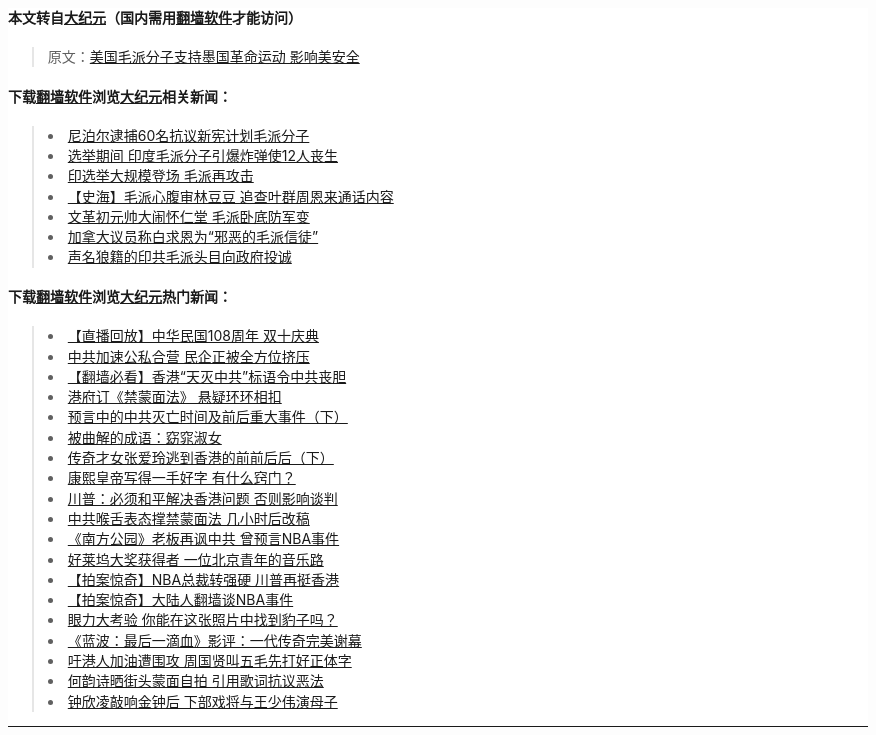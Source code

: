 
#### 本文转自<a href="http://www.epochtimes.com">大纪元</a>（国内需用<a href="https://git.io/JesJV">翻墙软件</a>才能访问）
> 原文：<a href="http://www.epochtimes.com/gb/19/10/10/n11579938.htm">美国毛派分子支持墨国革命运动 影响美安全</a>
#### 下载<a href="https://git.io/JesJV">翻墙软件</a>浏览<a href="http://www.epochtimes.com">大纪元</a>相关新闻：
> <li><a href="http://www.epochtimes.com/gb/15/7/24/n4488020.htm">尼泊尔逮捕60名抗议新宪计划毛派分子</a></li>
> <li><a href="http://www.epochtimes.com/gb/14/4/13/n4130197.htm">选举期间 印度毛派分子引爆炸弹使12人丧生</a></li>
> <li><a href="http://www.epochtimes.com/gb/14/4/10/n4128513.htm">印选举大规模登场  毛派再攻击</a></li>
> <li><a href="http://www.epochtimes.com/gb/13/3/22/n3828445.htm">【史海】毛派心腹审林豆豆 追查叶群周恩来通话内容</a></li>
> <li><a href="http://www.epochtimes.com/gb/12/8/31/n3671746.htm">文革初元帅大闹怀仁堂 毛派卧底防军变</a></li>
> <li><a href="http://www.epochtimes.com/gb/12/7/16/n3636312.htm">加拿大议员称白求恩为“邪恶的毛派信徒”</a></li>
> <li><a href="https://github.com/woywz155/djy/blob/master/gb/17/12/30/n10009709.md">声名狼籍的印共毛派头目向政府投诚</a></li>

#### 下载<a href="https://git.io/JesJV">翻墙软件</a>浏览<a href="http://www.epochtimes.com">大纪元</a>热门新闻：
> <li><a href="http://www.epochtimes.com/gb/19/10/9/n11579460.htm">【直播回放】中华民国108周年 双十庆典</a></li>
> <li><a href="http://www.epochtimes.com/gb/19/10/7/n11572528.htm">中共加速公私合营 民企正被全方位挤压</a></li>
> <li><a href="http://www.epochtimes.com/gb/19/10/10/n11579807.htm">【翻墙必看】香港“天灭中共”标语令中共丧胆</a></li>
> <li><a href="http://www.epochtimes.com/gb/19/10/8/n11576752.htm">港府订《禁蒙面法》 悬疑环环相扣</a></li>
> <li><a href="http://www.epochtimes.com/gb/19/9/29/n11554590.htm">预言中的中共灭亡时间及前后重大事件（下）</a></li>
> <li><a href="http://www.epochtimes.com/gb/19/10/4/n11568273.htm">被曲解的成语：窈窕淑女</a></li>
> <li><a href="http://www.epochtimes.com/gb/19/10/2/n11563658.htm">传奇才女张爱玲逃到香港的前前后后（下）</a></li>
> <li><a href="http://www.epochtimes.com/gb/19/9/23/n11539994.htm">康熙皇帝写得一手好字 有什么窍门？</a></li>
> <li><a href="http://www.epochtimes.com/gb/19/10/7/n11574818.htm">川普：必须和平解决香港问题 否则影响谈判</a></li>
> <li><a href="http://www.epochtimes.com/gb/19/10/8/n11575068.htm">中共喉舌表态撑禁蒙面法 几小时后改稿</a></li>
> <li><a href="http://www.epochtimes.com/gb/19/10/8/n11575756.htm">《南方公园》老板再讽中共 曾预言NBA事件</a></li>
> <li><a href="http://www.epochtimes.com/gb/19/10/10/n11580971.htm">好莱坞大奖获得者 一位北京青年的音乐路</a></li>
> <li><a href="http://www.epochtimes.com/gb/19/10/9/n11577291.htm">【拍案惊奇】NBA总裁转强硬 川普再挺香港</a></li>
> <li><a href="http://www.epochtimes.com/gb/19/10/10/n11579606.htm">【拍案惊奇】大陆人翻墙谈NBA事件</a></li>
> <li><a href="http://www.epochtimes.com/gb/19/10/9/n11577534.htm">眼力大考验 你能在这张照片中找到豹子吗？</a></li>
> <li><a href="http://www.epochtimes.com/gb/19/10/8/n11576651.htm">《蓝波：最后一滴血》影评：一代传奇完美谢幕</a></li>
> <li><a href="http://www.epochtimes.com/gb/19/10/7/n11574274.htm">吁港人加油遭围攻 周国贤叫五毛先打好正体字</a></li>
> <li><a href="http://www.epochtimes.com/gb/19/10/7/n11574643.htm">何韵诗晒街头蒙面自拍 引用歌词抗议恶法</a></li>
> <li><a href="http://www.epochtimes.com/gb/19/10/9/n11578053.htm">钟欣凌敲响金钟后 下部戏将与王少伟演母子</a></li>
<hr>
